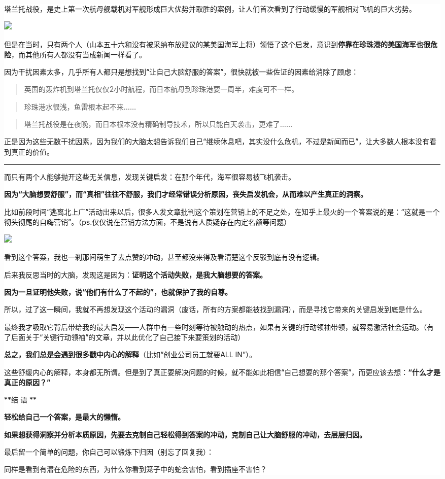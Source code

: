 塔兰托战役，是史上第一次航母舰载机对军舰形成巨大优势并取胜的案例，让人们首次看到了行动缓慢的军舰相对飞机的巨大劣势。

![](http://mmbiz.qpic.cn/mmbiz/As7mscS0UOALfaZgg66j6R879Dw8Ietk9ammTcOINjMRqVbkljibRDFf7xEUs8Qz2BSesf71qVWVgTrPunk07tw/640?wx_fmt=png&tp=webp&wxfrom=5&wx_lazy=1)

但是在当时，只有两个人（山本五十六和没有被采纳布放建议的某美国海军上将）领悟了这个启发，意识到**停靠在珍珠港的美国海军也很危险**，而其他所有人都没有当成新闻一样看了。

 

因为干扰因素太多，几乎所有人都只是想找到“让自己大脑舒服的答案”，很快就被一些佐证的因素给消除了顾虑：

 

> 英国的轰炸机到塔兰托仅仅2小时航程，而日本航母到珍珠港要一周半，难度可不一样。
 

> 珍珠港水很浅，鱼雷根本起不来……
 

> 塔兰托战役是在夜晚，而日本根本没有精确制导技术，所以只能白天袭击，更难了……
 

正是因为这些无数干扰因素，因为我们的大脑太想告诉我们自己“继续休息吧，其实没什么危机，不过是新闻而已”，让大多数人根本没有看到真正的价值。

** **

而只有两个人能够抛开这些无关信息，发现关键启发：在那个年代，海军很容易被飞机袭击。

  

**因为“大脑想要舒服”，而“真相”往往不舒服，我们才经常错误分析原因，丧失启发机会，从而难以产生真正的洞察。**

 

比如前段时间“逃离北上广”活动出来以后，很多人发文章批判这个策划在营销上的不足之处，在知乎上最火的一个答案说的是：“这就是一个彻头彻尾的自嗨营销”。（ps.仅仅说在营销方法方面，不是说有人质疑存在内定名额等问题）

 ![](http://mmbiz.qpic.cn/mmbiz/As7mscS0UOALfaZgg66j6R879Dw8IetkeCQYZXTf9MHB2x0TzSq3zeJRictgXhfPQAVEiblxK7CHNfcI1FzhAAUA/640?wx_fmt=png&tp=webp&wxfrom=5&wx_lazy=1)

看到这个答案，我也一刹那间萌生了去点赞的冲动，甚至都没来得及看清楚这个反驳到底有没有逻辑。

 

后来我反思当时的大脑，发现这是因为：**证明这个活动失败，是我大脑想要的答案。**

 

**因为一旦证明他失败，说“他们有什么了不起的”，也就保护了我的自尊。**

 

所以，过了这一瞬间，我就不再想发现这个活动的漏洞（废话，所有的方案都能被找到漏洞），而是寻找它带来的关键启发到底是什么。

最终我才吸取它背后带给我的最大启发——人群中有一些时刻等待被触动的热点，如果有关键的行动领袖带领，就容易激活社会运动。（有了后面关于“关键行动领袖”的文章，并以此优化了自己接下来要策划的活动）

 

**总之，我们总是会遇到很多戳中内心的解释**（比如“创业公司员工就要ALL IN”）。

 

这些舒缓内心的解释，本身都无所谓。但是到了真正要解决问题的时候，就不能如此相信“自己想要的那个答案”，而更应该去想：**“什么才是真正的原因？”**

**结 语 ** 

**轻松给自己一个答案，是最大的懒惰。**

 

**如果想获得洞察并分析本质原因，先要去克制自己轻松得到答案的冲动，克制自己让大脑舒服的冲动，去层层归因。**

 

最后留一个简单的问题，你自己可以锻炼下归因（别忘了回复我）：

 

同样是看到有潜在危险的东西，为什么你看到笼子中的蛇会害怕，看到插座不害怕？

  

